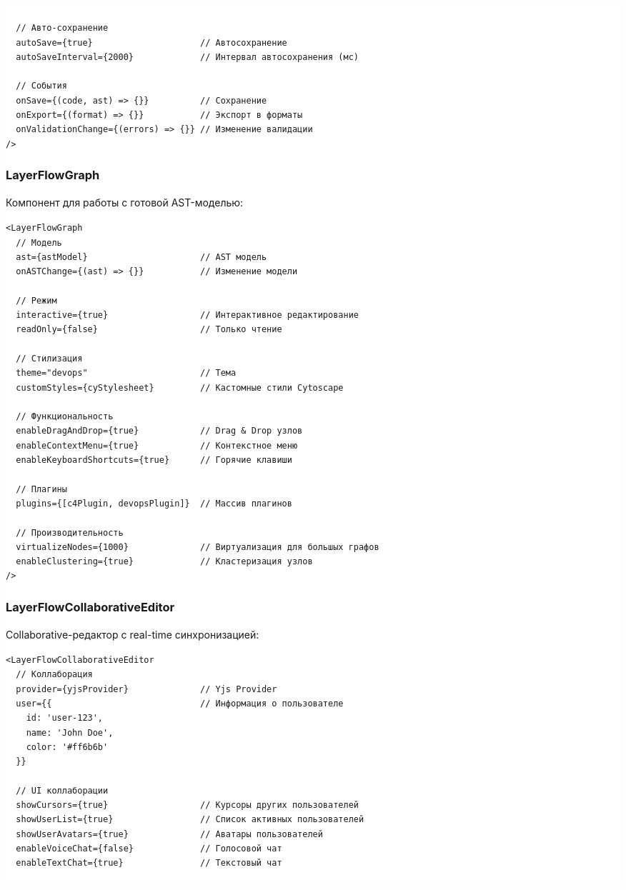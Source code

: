 ```tsx
  
  // Авто-сохранение
  autoSave={true}                     // Автосохранение
  autoSaveInterval={2000}             // Интервал автосохранения (мс)
  
  // События
  onSave={(code, ast) => {}}          // Сохранение
  onExport={(format) => {}}           // Экспорт в форматы
  onValidationChange={(errors) => {}} // Изменение валидации
/>
```

### LayerFlowGraph

Компонент для работы с готовой AST-моделью:

```tsx
<LayerFlowGraph
  // Модель
  ast={astModel}                      // AST модель
  onASTChange={(ast) => {}}           // Изменение модели
  
  // Режим
  interactive={true}                  // Интерактивное редактирование
  readOnly={false}                    // Только чтение
  
  // Стилизация
  theme="devops"                      // Тема
  customStyles={cyStylesheet}         // Кастомные стили Cytoscape
  
  // Функциональность
  enableDragAndDrop={true}            // Drag & Drop узлов
  enableContextMenu={true}            // Контекстное меню
  enableKeyboardShortcuts={true}      // Горячие клавиши
  
  // Плагины
  plugins={[c4Plugin, devopsPlugin]}  // Массив плагинов
  
  // Производительность
  virtualizeNodes={1000}              // Виртуализация для большых графов
  enableClustering={true}             // Кластеризация узлов
/>
```

### LayerFlowCollaborativeEditor

Collaborative-редактор с real-time синхронизацией:

```tsx
<LayerFlowCollaborativeEditor
  // Коллаборация
  provider={yjsProvider}              // Yjs Provider
  user={{                             // Информация о пользователе
    id: 'user-123',
    name: 'John Doe',
    color: '#ff6b6b'
  }}
  
  // UI коллаборации
  showCursors={true}                  // Курсоры других пользователей
  showUserList={true}                 // Список активных пользователей
  showUserAvatars={true}              // Аватары пользователей
  enableVoiceChat={false}             // Голосовой чат
  enableTextChat={true}               // Текстовый чат
  
```
